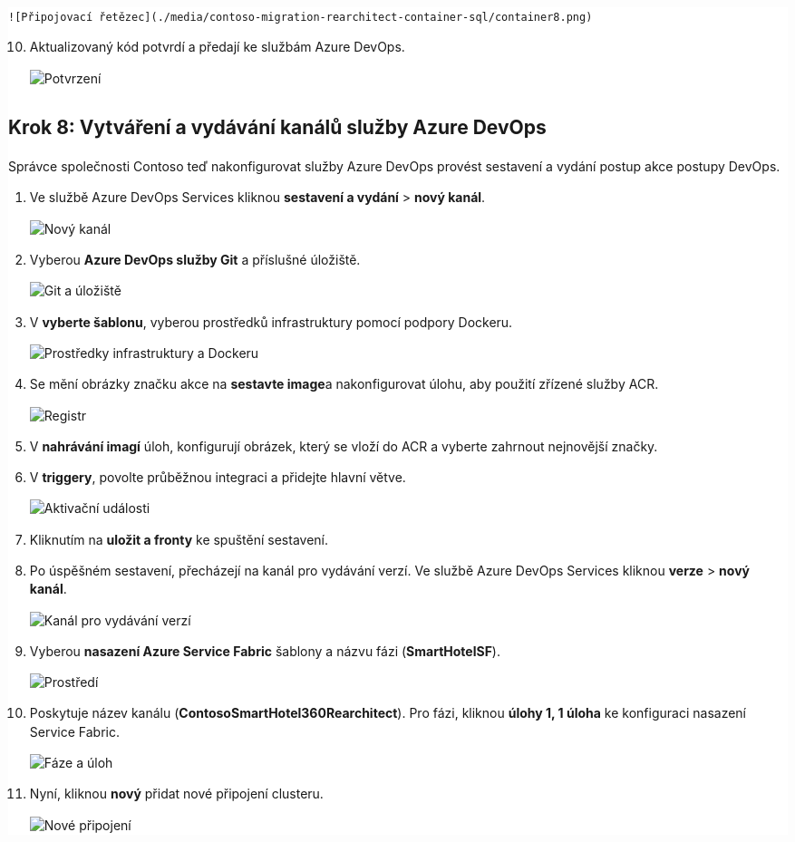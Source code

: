     ![Připojovací řetězec](./media/contoso-migration-rearchitect-container-sql/container8.png)

10. Aktualizovaný kód potvrdí a předají ke službám Azure DevOps.

    ![Potvrzení](./media/contoso-migration-rearchitect-container-sql/container9.png)

## <a name="step-8-build-and-release-pipelines-in-azure-devops-services"></a>Krok 8: Vytváření a vydávání kanálů služby Azure DevOps

Správce společnosti Contoso teď nakonfigurovat služby Azure DevOps provést sestavení a vydání postup akce postupy DevOps.

1. Ve službě Azure DevOps Services kliknou **sestavení a vydání** > **nový kanál**.

    ![Nový kanál](./media/contoso-migration-rearchitect-container-sql/pipeline1.png)

2. Vyberou **Azure DevOps služby Git** a příslušné úložiště.

    ![Git a úložiště](./media/contoso-migration-rearchitect-container-sql/pipeline2.png)

3. V **vyberte šablonu**, vyberou prostředků infrastruktury pomocí podpory Dockeru.

     ![Prostředky infrastruktury a Dockeru](./media/contoso-migration-rearchitect-container-sql/pipeline3.png)
    
4. Se mění obrázky značku akce na **sestavte image**a nakonfigurovat úlohu, aby použití zřízené služby ACR.

     ![Registr](./media/contoso-migration-rearchitect-container-sql/pipeline4.png)

5. V **nahrávání imagí** úloh, konfigurují obrázek, který se vloží do ACR a vyberte zahrnout nejnovější značky.
6. V **triggery**, povolte průběžnou integraci a přidejte hlavní větve.

    ![Aktivační události](./media/contoso-migration-rearchitect-container-sql/pipeline5.png)

7. Kliknutím na **uložit a fronty** ke spuštění sestavení.
8. Po úspěšném sestavení, přecházejí na kanál pro vydávání verzí. Ve službě Azure DevOps Services kliknou **verze** > **nový kanál**.

    ![Kanál pro vydávání verzí](./media/contoso-migration-rearchitect-container-sql/pipeline6.png)    

9. Vyberou **nasazení Azure Service Fabric** šablony a názvu fázi (**SmartHotelSF**).

    ![Prostředí](./media/contoso-migration-rearchitect-container-sql/pipeline7.png)

10. Poskytuje název kanálu (**ContosoSmartHotel360Rearchitect**). Pro fázi, kliknou **úlohy 1, 1 úloha** ke konfiguraci nasazení Service Fabric.

    ![Fáze a úloh](./media/contoso-migration-rearchitect-container-sql/pipeline8.png)

11. Nyní, kliknou **nový** přidat nové připojení clusteru.

    ![Nové připojení](./media/contoso-migration-rearchitect-container-sql/pipeline9.png)
